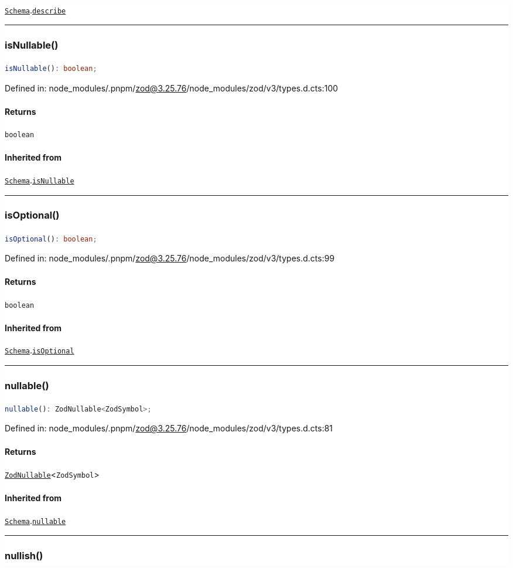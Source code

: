 [`Schema`](Schema.md).[`describe`](Schema.md#describe)

***

### isNullable()

```ts
isNullable(): boolean;
```

Defined in: node\_modules/.pnpm/zod@3.25.76/node\_modules/zod/v3/types.d.cts:100

#### Returns

`boolean`

#### Inherited from

[`Schema`](Schema.md).[`isNullable`](Schema.md#isnullable)

***

### isOptional()

```ts
isOptional(): boolean;
```

Defined in: node\_modules/.pnpm/zod@3.25.76/node\_modules/zod/v3/types.d.cts:99

#### Returns

`boolean`

#### Inherited from

[`Schema`](Schema.md).[`isOptional`](Schema.md#isoptional)

***

### nullable()

```ts
nullable(): ZodNullable<ZodSymbol>;
```

Defined in: node\_modules/.pnpm/zod@3.25.76/node\_modules/zod/v3/types.d.cts:81

#### Returns

[`ZodNullable`](ZodNullable.md)&lt;`ZodSymbol`&gt;

#### Inherited from

[`Schema`](Schema.md).[`nullable`](Schema.md#nullable)

***

### nullish()
